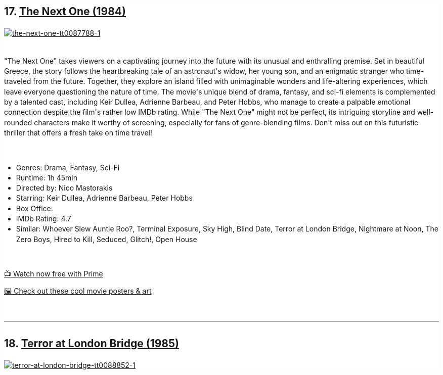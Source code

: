 ## 17. [The Next One (1984)](https://serp.ly/@serpmovies/amazon/the-next-one-1984?utm_source=serp.media&utm_medium=website&utm_campaign=%40serpmedia&utm_content=the-next-one-1984&utm_term=the-next-one-1984)

<div class="image"><a href="https://serp.ly/@serpmovies/amazon/the-next-one-1984?utm_source=serp.media&amp;utm_medium=website&amp;utm_campaign=%40serpmedia&amp;utm_content=the-next-one-1984&amp;utm_term=the-next-one-1984"><img alt="the-next-one-tt0087788-1" src="https://imagedelivery.net/vy2bglCGN6hEeWOnSe2c7A/the-next-one-tt0087788-1/h=600"/></a></div>

<br>

"The Next One" takes viewers on a captivating journey into the future with its unusual and enthralling premise. Set in beautiful Greece, the story follows the heartbreaking tale of an astronaut's widow, her young son, and an enigmatic stranger who time-traveled from the future. Together, they explore an island filled with unimaginable wonders and life-altering experiences, which leave everyone questioning the nature of time. The movie's unique blend of drama, fantasy, and sci-fi elements is complemented by a talented cast, including Keir Dullea, Adrienne Barbeau, and Peter Hobbs, who manage to create a palpable emotional connection despite the film's rather low IMDb rating. While "The Next One" might not be perfect, its intriguing storyline and well-rounded characters make it worthy of screening, especially for fans of genre-blending films. Don't miss out on this futuristic thriller that offers a fresh take on time travel! 



<br>

- Genres: Drama, Fantasy, Sci-Fi
- Runtime: 1h 45min
- Directed by: Nico Mastorakis
- Starring: Keir Dullea, Adrienne Barbeau, Peter Hobbs
- Box Office:
- IMDb Rating: 4.7
- Similar: Whoever Slew Auntie Roo?, Terminal Exposure, Sky High, Blind Date, Terror at London Bridge, Nightmare at Noon, The Zero Boys, Hired to Kill, Seduced, Glitch!, Open House


<br>

[📺 Watch now free with Prime](https://serp.ly/@serpmovies/amazon/amazon-prime?utm_source=serp.media&utm_medium=website&utm_campaign=%40serpmedia&utm_content=amazon-prime&utm_term=-watch-now-free-with-prime)

[🖼️ Check out these cool movie posters & art](https://serp.ly/@serpmovies/amazon/the-next-one-1984-poster?utm_source=serp.media&utm_medium=website&utm_campaign=%40serpmedia&utm_content=the-next-one-1984-poster&utm_term=-check-out-these-cool-movie-posters-art)

<br>
<hr>

## 18. [Terror at London Bridge (1985)](https://serp.ly/@serpmovies/amazon/terror-at-london-bridge-1985?utm_source=serp.media&utm_medium=website&utm_campaign=%40serpmedia&utm_content=terror-at-london-bridge-1985&utm_term=terror-at-london-bridge-1985)

<div class="image"><a href="https://serp.ly/@serpmovies/amazon/terror-at-london-bridge-1985?utm_source=serp.media&amp;utm_medium=website&amp;utm_campaign=%40serpmedia&amp;utm_content=terror-at-london-bridge-1985&amp;utm_term=terror-at-london-bridge-1985"><img alt="terror-at-london-bridge-tt0088852-1" src="https://imagedelivery.net/vy2bglCGN6hEeWOnSe2c7A/terror-at-london-bridge-tt0088852-1/h=600"/></a></div>
